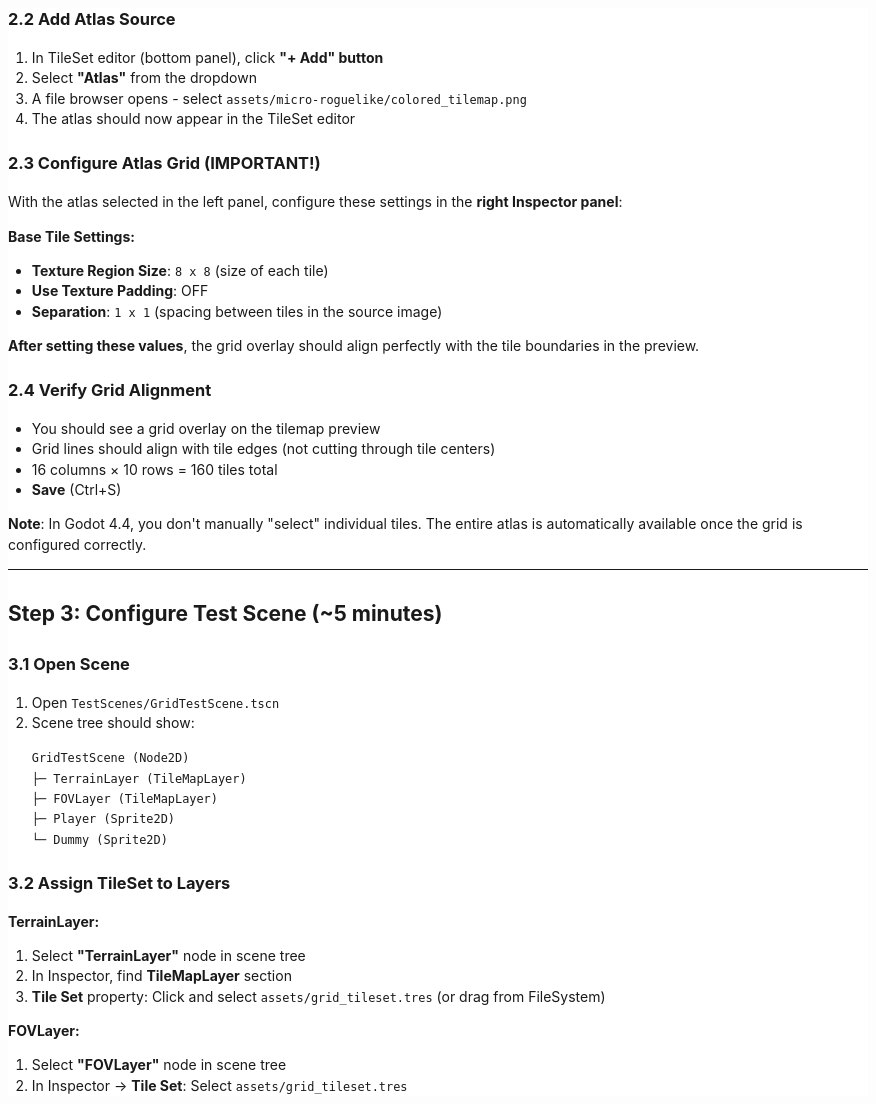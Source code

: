 ### 2.2 Add Atlas Source
1. In TileSet editor (bottom panel), click **"+ Add" button**
2. Select **"Atlas"** from the dropdown
3. A file browser opens - select `assets/micro-roguelike/colored_tilemap.png`
4. The atlas should now appear in the TileSet editor

### 2.3 Configure Atlas Grid (IMPORTANT!)

With the atlas selected in the left panel, configure these settings in the **right Inspector panel**:

**Base Tile Settings:**
- **Texture Region Size**: `8 x 8` (size of each tile)
- **Use Texture Padding**: OFF
- **Separation**: `1 x 1` (spacing between tiles in the source image)

**After setting these values**, the grid overlay should align perfectly with the tile boundaries in the preview.

### 2.4 Verify Grid Alignment
- You should see a grid overlay on the tilemap preview
- Grid lines should align with tile edges (not cutting through tile centers)
- 16 columns × 10 rows = 160 tiles total
- **Save** (Ctrl+S)

**Note**: In Godot 4.4, you don't manually "select" individual tiles. The entire atlas is automatically available once the grid is configured correctly.

---

## Step 3: Configure Test Scene (~5 minutes)

### 3.1 Open Scene
1. Open `TestScenes/GridTestScene.tscn`
2. Scene tree should show:
   ```
   GridTestScene (Node2D)
   ├─ TerrainLayer (TileMapLayer)
   ├─ FOVLayer (TileMapLayer)
   ├─ Player (Sprite2D)
   └─ Dummy (Sprite2D)
   ```

### 3.2 Assign TileSet to Layers

**TerrainLayer:**
1. Select **"TerrainLayer"** node in scene tree
2. In Inspector, find **TileMapLayer** section
3. **Tile Set** property: Click and select `assets/grid_tileset.tres` (or drag from FileSystem)

**FOVLayer:**
1. Select **"FOVLayer"** node in scene tree
2. In Inspector → **Tile Set**: Select `assets/grid_tileset.tres`
